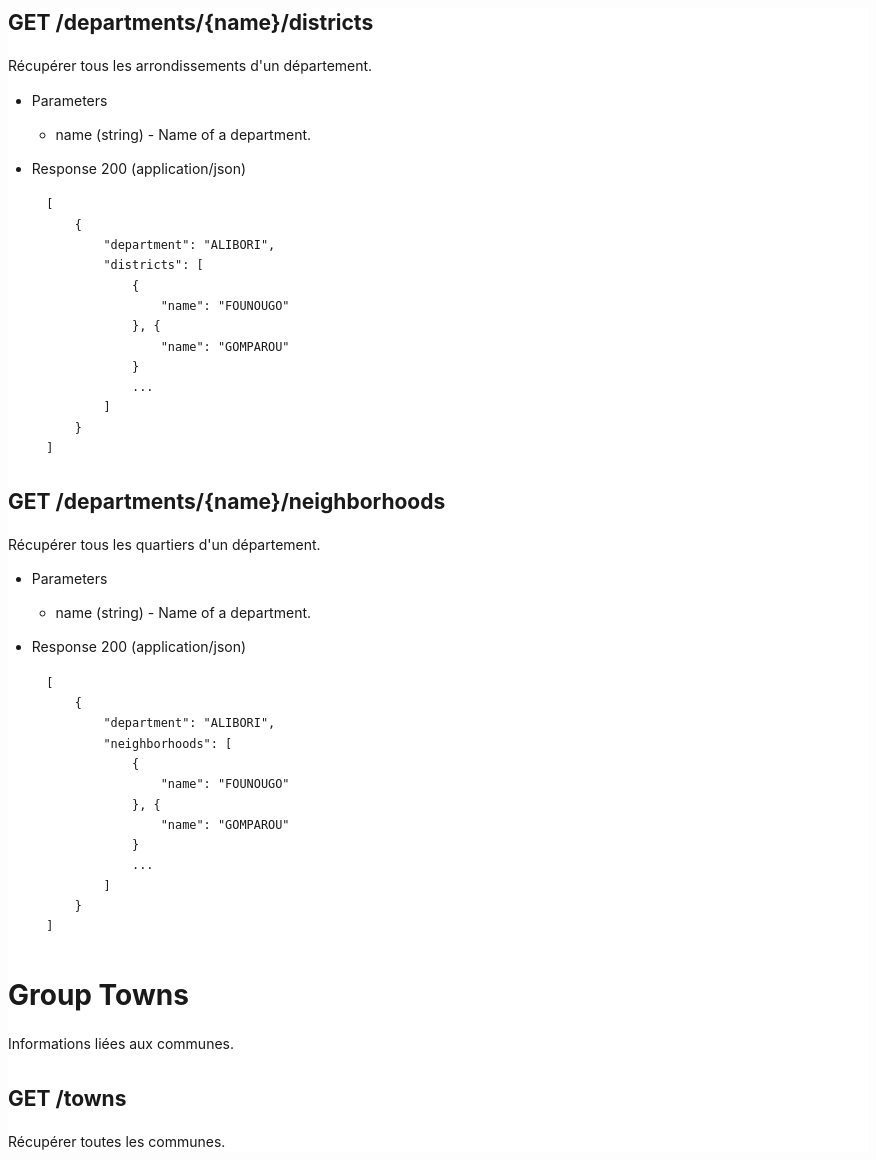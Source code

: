 ## GET /departments/{name}/districts
Récupérer tous les arrondissements d'un département.

+ Parameters
    + name (string) - Name of a department.

+ Response 200 (application/json)

        [
            {
                "department": "ALIBORI",
                "districts": [
                    {
                        "name": "FOUNOUGO"
                    }, {
                        "name": "GOMPAROU"
                    }
                    ...
                ]
            }
        ]

## GET /departments/{name}/neighborhoods
Récupérer tous les quartiers d'un département.

+ Parameters
    + name (string) - Name of a department.

+ Response 200 (application/json)

        [
            {
                "department": "ALIBORI",
                "neighborhoods": [
                    {
                        "name": "FOUNOUGO"
                    }, {
                        "name": "GOMPAROU"
                    }
                    ...
                ]
            }
        ]

# Group Towns

Informations liées aux communes.

## GET /towns
Récupérer toutes les communes.
